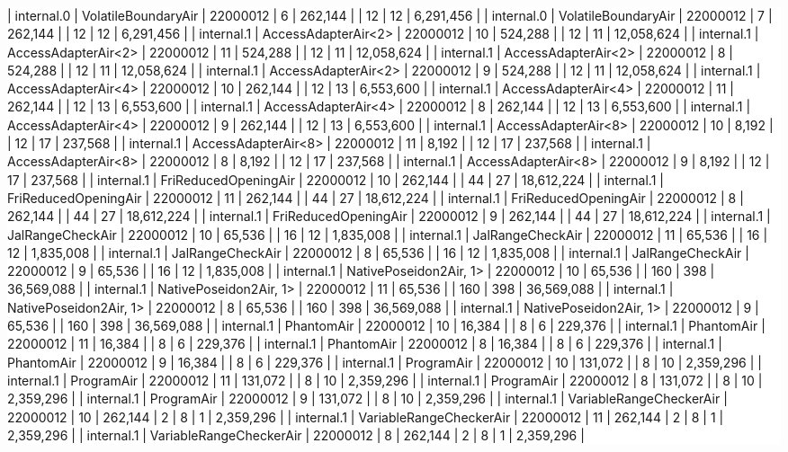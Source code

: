 | internal.0 | VolatileBoundaryAir | 22000012 | 6 | 262,144 |  | 12 | 12 | 6,291,456 | 
| internal.0 | VolatileBoundaryAir | 22000012 | 7 | 262,144 |  | 12 | 12 | 6,291,456 | 
| internal.1 | AccessAdapterAir<2> | 22000012 | 10 | 524,288 |  | 12 | 11 | 12,058,624 | 
| internal.1 | AccessAdapterAir<2> | 22000012 | 11 | 524,288 |  | 12 | 11 | 12,058,624 | 
| internal.1 | AccessAdapterAir<2> | 22000012 | 8 | 524,288 |  | 12 | 11 | 12,058,624 | 
| internal.1 | AccessAdapterAir<2> | 22000012 | 9 | 524,288 |  | 12 | 11 | 12,058,624 | 
| internal.1 | AccessAdapterAir<4> | 22000012 | 10 | 262,144 |  | 12 | 13 | 6,553,600 | 
| internal.1 | AccessAdapterAir<4> | 22000012 | 11 | 262,144 |  | 12 | 13 | 6,553,600 | 
| internal.1 | AccessAdapterAir<4> | 22000012 | 8 | 262,144 |  | 12 | 13 | 6,553,600 | 
| internal.1 | AccessAdapterAir<4> | 22000012 | 9 | 262,144 |  | 12 | 13 | 6,553,600 | 
| internal.1 | AccessAdapterAir<8> | 22000012 | 10 | 8,192 |  | 12 | 17 | 237,568 | 
| internal.1 | AccessAdapterAir<8> | 22000012 | 11 | 8,192 |  | 12 | 17 | 237,568 | 
| internal.1 | AccessAdapterAir<8> | 22000012 | 8 | 8,192 |  | 12 | 17 | 237,568 | 
| internal.1 | AccessAdapterAir<8> | 22000012 | 9 | 8,192 |  | 12 | 17 | 237,568 | 
| internal.1 | FriReducedOpeningAir | 22000012 | 10 | 262,144 |  | 44 | 27 | 18,612,224 | 
| internal.1 | FriReducedOpeningAir | 22000012 | 11 | 262,144 |  | 44 | 27 | 18,612,224 | 
| internal.1 | FriReducedOpeningAir | 22000012 | 8 | 262,144 |  | 44 | 27 | 18,612,224 | 
| internal.1 | FriReducedOpeningAir | 22000012 | 9 | 262,144 |  | 44 | 27 | 18,612,224 | 
| internal.1 | JalRangeCheckAir | 22000012 | 10 | 65,536 |  | 16 | 12 | 1,835,008 | 
| internal.1 | JalRangeCheckAir | 22000012 | 11 | 65,536 |  | 16 | 12 | 1,835,008 | 
| internal.1 | JalRangeCheckAir | 22000012 | 8 | 65,536 |  | 16 | 12 | 1,835,008 | 
| internal.1 | JalRangeCheckAir | 22000012 | 9 | 65,536 |  | 16 | 12 | 1,835,008 | 
| internal.1 | NativePoseidon2Air<BabyBearParameters>, 1> | 22000012 | 10 | 65,536 |  | 160 | 398 | 36,569,088 | 
| internal.1 | NativePoseidon2Air<BabyBearParameters>, 1> | 22000012 | 11 | 65,536 |  | 160 | 398 | 36,569,088 | 
| internal.1 | NativePoseidon2Air<BabyBearParameters>, 1> | 22000012 | 8 | 65,536 |  | 160 | 398 | 36,569,088 | 
| internal.1 | NativePoseidon2Air<BabyBearParameters>, 1> | 22000012 | 9 | 65,536 |  | 160 | 398 | 36,569,088 | 
| internal.1 | PhantomAir | 22000012 | 10 | 16,384 |  | 8 | 6 | 229,376 | 
| internal.1 | PhantomAir | 22000012 | 11 | 16,384 |  | 8 | 6 | 229,376 | 
| internal.1 | PhantomAir | 22000012 | 8 | 16,384 |  | 8 | 6 | 229,376 | 
| internal.1 | PhantomAir | 22000012 | 9 | 16,384 |  | 8 | 6 | 229,376 | 
| internal.1 | ProgramAir | 22000012 | 10 | 131,072 |  | 8 | 10 | 2,359,296 | 
| internal.1 | ProgramAir | 22000012 | 11 | 131,072 |  | 8 | 10 | 2,359,296 | 
| internal.1 | ProgramAir | 22000012 | 8 | 131,072 |  | 8 | 10 | 2,359,296 | 
| internal.1 | ProgramAir | 22000012 | 9 | 131,072 |  | 8 | 10 | 2,359,296 | 
| internal.1 | VariableRangeCheckerAir | 22000012 | 10 | 262,144 | 2 | 8 | 1 | 2,359,296 | 
| internal.1 | VariableRangeCheckerAir | 22000012 | 11 | 262,144 | 2 | 8 | 1 | 2,359,296 | 
| internal.1 | VariableRangeCheckerAir | 22000012 | 8 | 262,144 | 2 | 8 | 1 | 2,359,296 | 